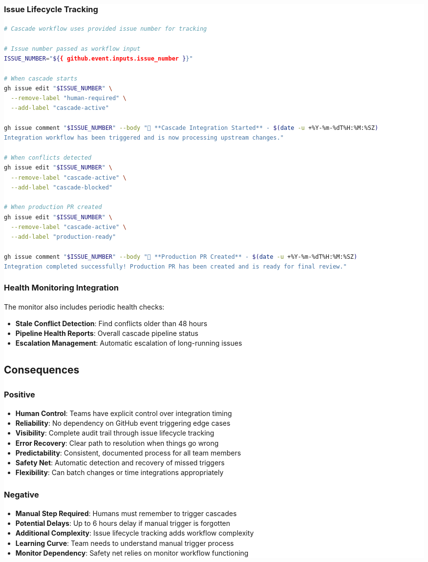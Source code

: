 ### Issue Lifecycle Tracking
```bash
# Cascade workflow uses provided issue number for tracking

# Issue number passed as workflow input
ISSUE_NUMBER="${{ github.event.inputs.issue_number }}"

# When cascade starts
gh issue edit "$ISSUE_NUMBER" \
  --remove-label "human-required" \
  --add-label "cascade-active"

gh issue comment "$ISSUE_NUMBER" --body "🚀 **Cascade Integration Started** - $(date -u +%Y-%m-%dT%H:%M:%SZ)
Integration workflow has been triggered and is now processing upstream changes."

# When conflicts detected
gh issue edit "$ISSUE_NUMBER" \
  --remove-label "cascade-active" \
  --add-label "cascade-blocked"

# When production PR created
gh issue edit "$ISSUE_NUMBER" \
  --remove-label "cascade-active" \
  --add-label "production-ready"

gh issue comment "$ISSUE_NUMBER" --body "🎯 **Production PR Created** - $(date -u +%Y-%m-%dT%H:%M:%SZ)
Integration completed successfully! Production PR has been created and is ready for final review."
```

### Health Monitoring Integration
The monitor also includes periodic health checks:
- **Stale Conflict Detection**: Find conflicts older than 48 hours
- **Pipeline Health Reports**: Overall cascade pipeline status
- **Escalation Management**: Automatic escalation of long-running issues

## Consequences

### Positive
- **Human Control**: Teams have explicit control over integration timing
- **Reliability**: No dependency on GitHub event triggering edge cases
- **Visibility**: Complete audit trail through issue lifecycle tracking
- **Error Recovery**: Clear path to resolution when things go wrong
- **Predictability**: Consistent, documented process for all team members
- **Safety Net**: Automatic detection and recovery of missed triggers
- **Flexibility**: Can batch changes or time integrations appropriately

### Negative
- **Manual Step Required**: Humans must remember to trigger cascades
- **Potential Delays**: Up to 6 hours delay if manual trigger is forgotten
- **Additional Complexity**: Issue lifecycle tracking adds workflow complexity
- **Learning Curve**: Team needs to understand manual trigger process
- **Monitor Dependency**: Safety net relies on monitor workflow functioning
